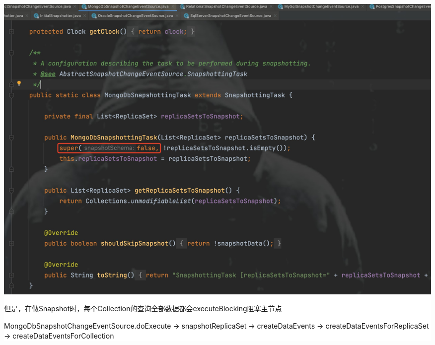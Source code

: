 ![](./img/011/31.png)

但是，在做Snapshot时，每个Collection的查询全部数据都会executeBlocking阻塞主节点

MongoDbSnapshotChangeEventSource.doExecute   →   snapshotReplicaSet   →  createDataEvents   →   createDataEventsForReplicaSet   →  createDataEventsForCollection
